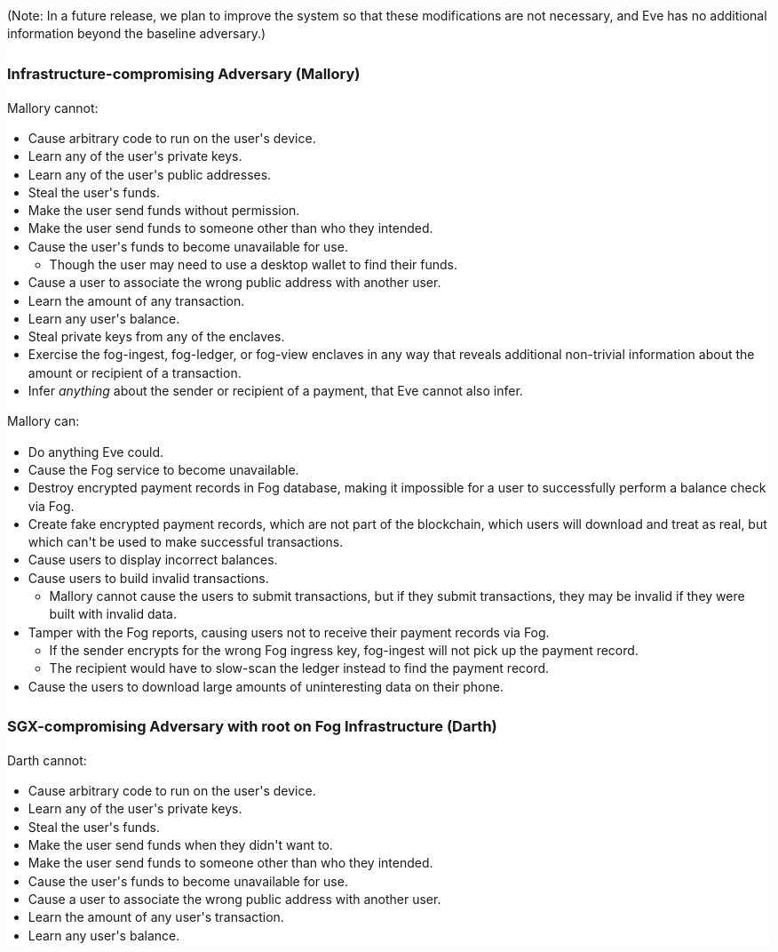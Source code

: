 (Note: In a future release, we plan to improve the system so that these modifications are not necessary, and Eve
has no additional information beyond the baseline adversary.)

### Infrastructure-compromising Adversary (Mallory)

Mallory cannot:

* Cause arbitrary code to run on the user's device.
* Learn any of the user's private keys.
* Learn any of the user's public addresses.
* Steal the user's funds.
* Make the user send funds without permission.
* Make the user send funds to someone other than who they intended.
* Cause the user's funds to become unavailable for use.
  * Though the user may need to use a desktop wallet to find their funds.
* Cause a user to associate the wrong public address with another user.
* Learn the amount of any transaction.
* Learn any user's balance.
* Steal private keys from any of the enclaves.
* Exercise the fog-ingest, fog-ledger, or fog-view enclaves in any way that reveals additional non-trivial information
  about the amount or recipient of a transaction.
* Infer *anything* about the sender or recipient of a payment, that Eve cannot also infer.

Mallory can:

* Do anything Eve could.
* Cause the Fog service to become unavailable.
* Destroy encrypted payment records in Fog database, making it impossible for a user to successfully perform a balance check via Fog.
* Create fake encrypted payment records, which are not part of the blockchain, which users will download and treat as real, but which can't be used to make successful transactions.
* Cause users to display incorrect balances.
* Cause users to build invalid transactions.
  * Mallory cannot cause the users to submit transactions, but if they submit transactions, they may be invalid if they were built with invalid data.
* Tamper with the Fog reports, causing users not to receive their payment records via Fog.
  * If the sender encrypts for the wrong Fog ingress key, fog-ingest will not pick up the payment record.
  * The recipient would have to slow-scan the ledger instead to find the payment record.
* Cause the users to download large amounts of uninteresting data on their phone.

### SGX-compromising Adversary with root on Fog Infrastructure (Darth)

Darth cannot:

* Cause arbitrary code to run on the user's device.
* Learn any of the user's private keys.
* Steal the user's funds.
* Make the user send funds when they didn't want to.
* Make the user send funds to someone other than who they intended.
* Cause the user's funds to become unavailable for use.
* Cause a user to associate the wrong public address with another user.
* Learn the amount of any user's transaction.
* Learn any user's balance.
